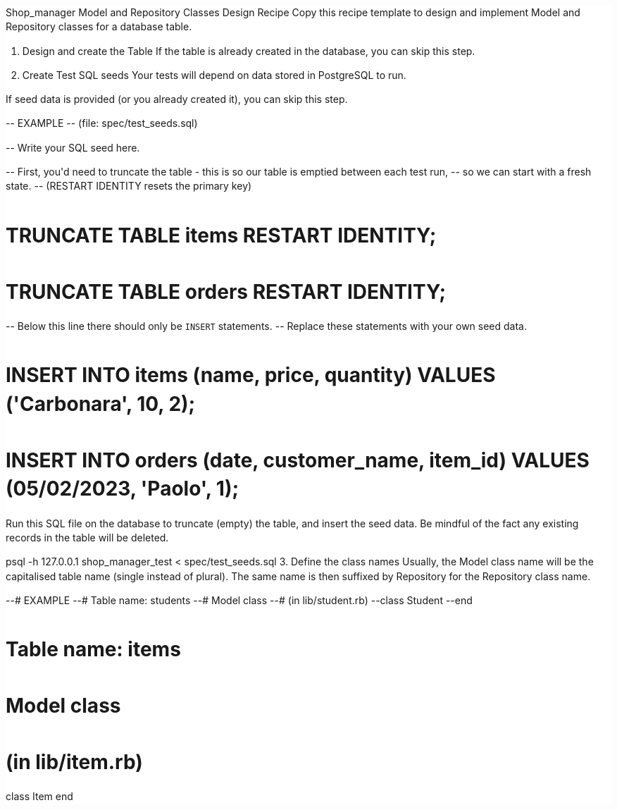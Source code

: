 Shop_manager Model and Repository Classes Design Recipe
Copy this recipe template to design and implement Model and Repository classes for a database table.

1. Design and create the Table
If the table is already created in the database, you can skip this step.


2. Create Test SQL seeds
Your tests will depend on data stored in PostgreSQL to run.

If seed data is provided (or you already created it), you can skip this step.

-- EXAMPLE
-- (file: spec/test_seeds.sql)

-- Write your SQL seed here. 

-- First, you'd need to truncate the table - this is so our table is emptied between each test run,
-- so we can start with a fresh state.
-- (RESTART IDENTITY resets the primary key)

# TRUNCATE TABLE items RESTART IDENTITY; 
# TRUNCATE TABLE orders RESTART IDENTITY;

-- Below this line there should only be `INSERT` statements.
-- Replace these statements with your own seed data.

# INSERT INTO items (name, price, quantity) VALUES ('Carbonara', 10, 2);
# INSERT INTO orders (date, customer_name, item_id) VALUES (05/02/2023, 'Paolo', 1);
Run this SQL file on the database to truncate (empty) the table, and insert the seed data. Be mindful of the fact any existing records in the table will be deleted.

psql -h 127.0.0.1 shop_manager_test < spec/test_seeds.sql
3. Define the class names
Usually, the Model class name will be the capitalised table name (single instead of plural). The same name is then suffixed by Repository for the Repository class name.

--# EXAMPLE
--# Table name: students 
--# Model class
--# (in lib/student.rb)
--class Student
--end

# Table name: items
# Model class
# (in lib/item.rb)
class Item
end
